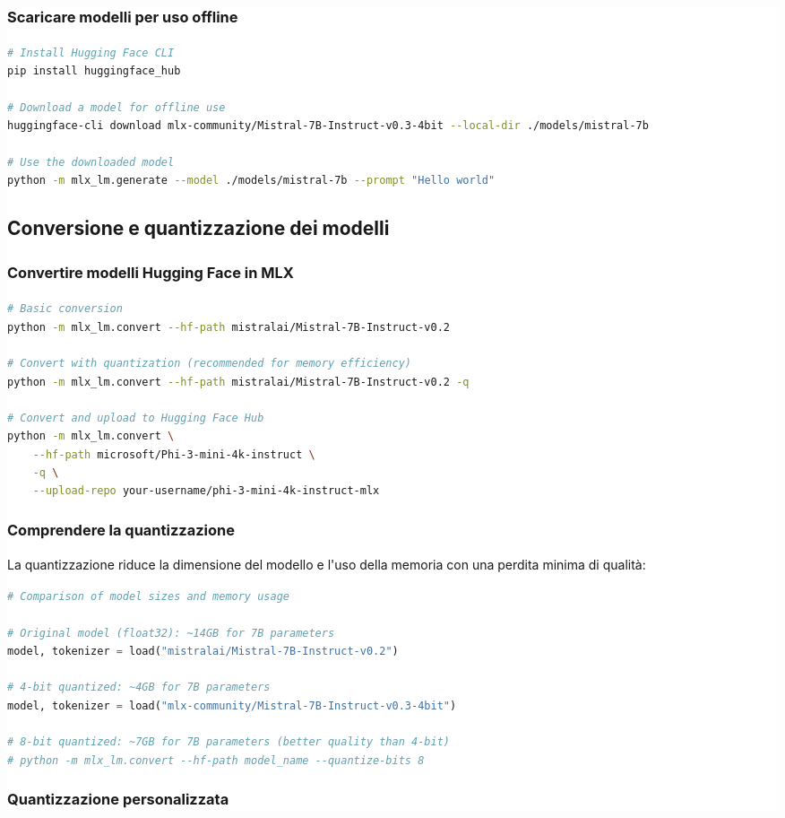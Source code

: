 ### Scaricare modelli per uso offline

```bash
# Install Hugging Face CLI
pip install huggingface_hub

# Download a model for offline use
huggingface-cli download mlx-community/Mistral-7B-Instruct-v0.3-4bit --local-dir ./models/mistral-7b

# Use the downloaded model
python -m mlx_lm.generate --model ./models/mistral-7b --prompt "Hello world"
```

## Conversione e quantizzazione dei modelli

### Convertire modelli Hugging Face in MLX

```bash
# Basic conversion
python -m mlx_lm.convert --hf-path mistralai/Mistral-7B-Instruct-v0.2

# Convert with quantization (recommended for memory efficiency)
python -m mlx_lm.convert --hf-path mistralai/Mistral-7B-Instruct-v0.2 -q

# Convert and upload to Hugging Face Hub
python -m mlx_lm.convert \
    --hf-path microsoft/Phi-3-mini-4k-instruct \
    -q \
    --upload-repo your-username/phi-3-mini-4k-instruct-mlx
```

### Comprendere la quantizzazione

La quantizzazione riduce la dimensione del modello e l'uso della memoria con una perdita minima di qualità:

```python
# Comparison of model sizes and memory usage

# Original model (float32): ~14GB for 7B parameters
model, tokenizer = load("mistralai/Mistral-7B-Instruct-v0.2")

# 4-bit quantized: ~4GB for 7B parameters
model, tokenizer = load("mlx-community/Mistral-7B-Instruct-v0.3-4bit")

# 8-bit quantized: ~7GB for 7B parameters (better quality than 4-bit)
# python -m mlx_lm.convert --hf-path model_name --quantize-bits 8
```

### Quantizzazione personalizzata
